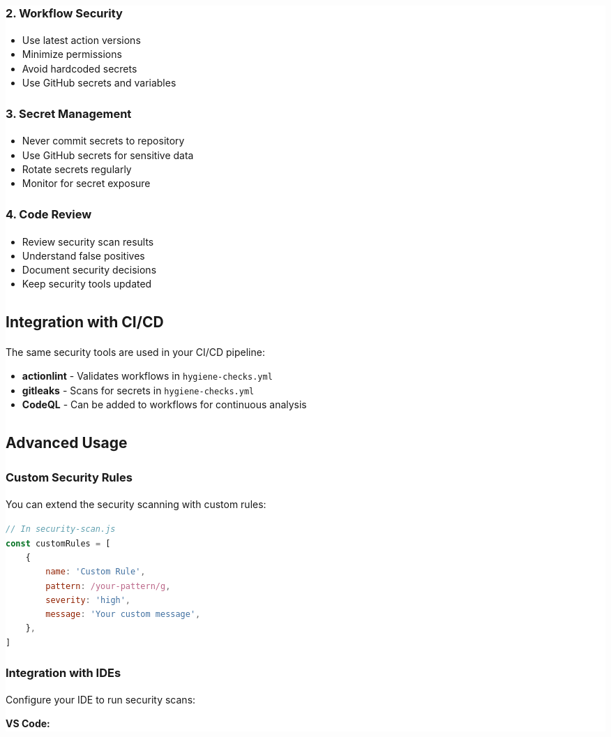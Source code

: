 ### 2. Workflow Security

- Use latest action versions
- Minimize permissions
- Avoid hardcoded secrets
- Use GitHub secrets and variables

### 3. Secret Management

- Never commit secrets to repository
- Use GitHub secrets for sensitive data
- Rotate secrets regularly
- Monitor for secret exposure

### 4. Code Review

- Review security scan results
- Understand false positives
- Document security decisions
- Keep security tools updated

## Integration with CI/CD

The same security tools are used in your CI/CD pipeline:

- **actionlint** - Validates workflows in `hygiene-checks.yml`
- **gitleaks** - Scans for secrets in `hygiene-checks.yml`
- **CodeQL** - Can be added to workflows for continuous analysis

## Advanced Usage

### Custom Security Rules

You can extend the security scanning with custom rules:

```javascript
// In security-scan.js
const customRules = [
	{
		name: 'Custom Rule',
		pattern: /your-pattern/g,
		severity: 'high',
		message: 'Your custom message',
	},
]
```

### Integration with IDEs

Configure your IDE to run security scans:

**VS Code:**
